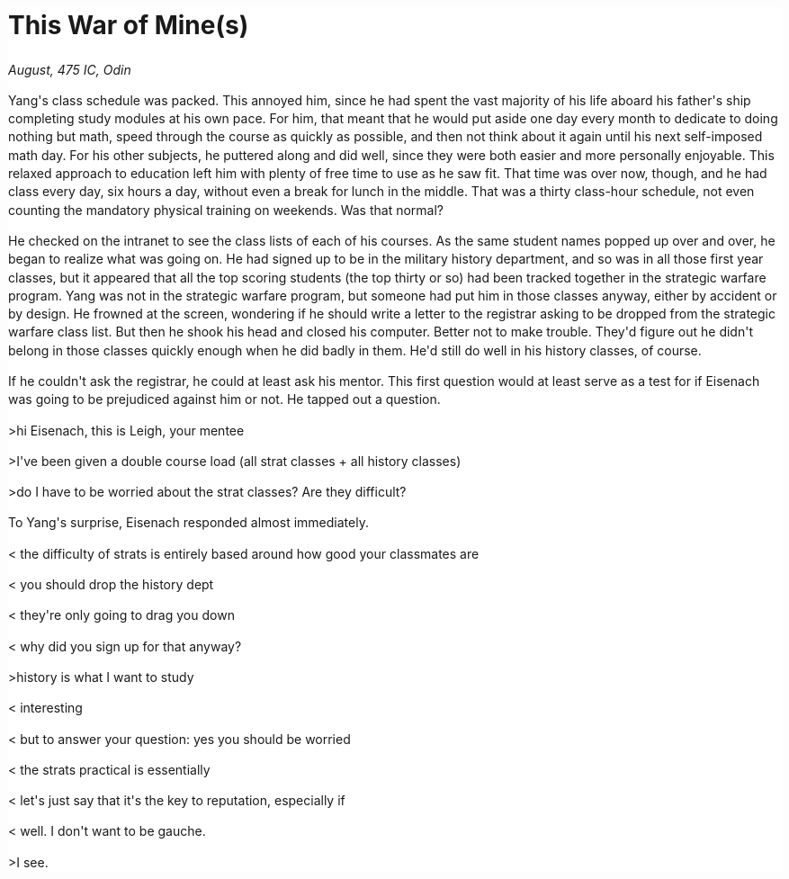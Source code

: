 # This War of Mine(s)

*August, 475 IC, Odin*

Yang's class schedule was packed. This annoyed him, since he had spent the vast majority of his life aboard his father's ship completing study modules at his own pace. For him, that meant that he would put aside one day every month to dedicate to doing nothing but math, speed through the course as quickly as possible, and then not think about it again until his next self\-imposed math day. For his other subjects, he puttered along and did well, since they were both easier and more personally enjoyable. This relaxed approach to education left him with plenty of free time to use as he saw fit. That time was over now, though, and he had class every day, six hours a day, without even a break for lunch in the middle. That was a thirty class\-hour schedule, not even counting the mandatory physical training on weekends. Was that normal?

He checked on the intranet to see the class lists of each of his courses. As the same student names popped up over and over, he began to realize what was going on. He had signed up to be in the military history department, and so was in all those first year classes, but it appeared that all the top scoring students \(the top thirty or so\) had been tracked together in the strategic warfare program. Yang was not in the strategic warfare program, but someone had put him in those classes anyway, either by accident or by design. He frowned at the screen, wondering if he should write a letter to the registrar asking to be dropped from the strategic warfare class list. But then he shook his head and closed his computer. Better not to make trouble. They'd figure out he didn't belong in those classes quickly enough when he did badly in them. He'd still do well in his history classes, of course.

If he couldn't ask the registrar, he could at least ask his mentor. This first question would at least serve as a test for if Eisenach was going to be prejudiced against him or not. He tapped out a question.

\>hi Eisenach, this is Leigh, your mentee

\>I've been given a double course load \(all strat classes \+ all history classes\)

\>do I have to be worried about the strat classes? Are they difficult?

To Yang's surprise, Eisenach responded almost immediately.

< the difficulty of strats is entirely based around how good your classmates are

< you should drop the history dept

< they're only going to drag you down

< why did you sign up for that anyway?

\>history is what I want to study

< interesting

< but to answer your question: yes you should be worried

< the strats practical is essentially

< let's just say that it's the key to reputation, especially if

< well. I don't want to be gauche.

\>I see.
